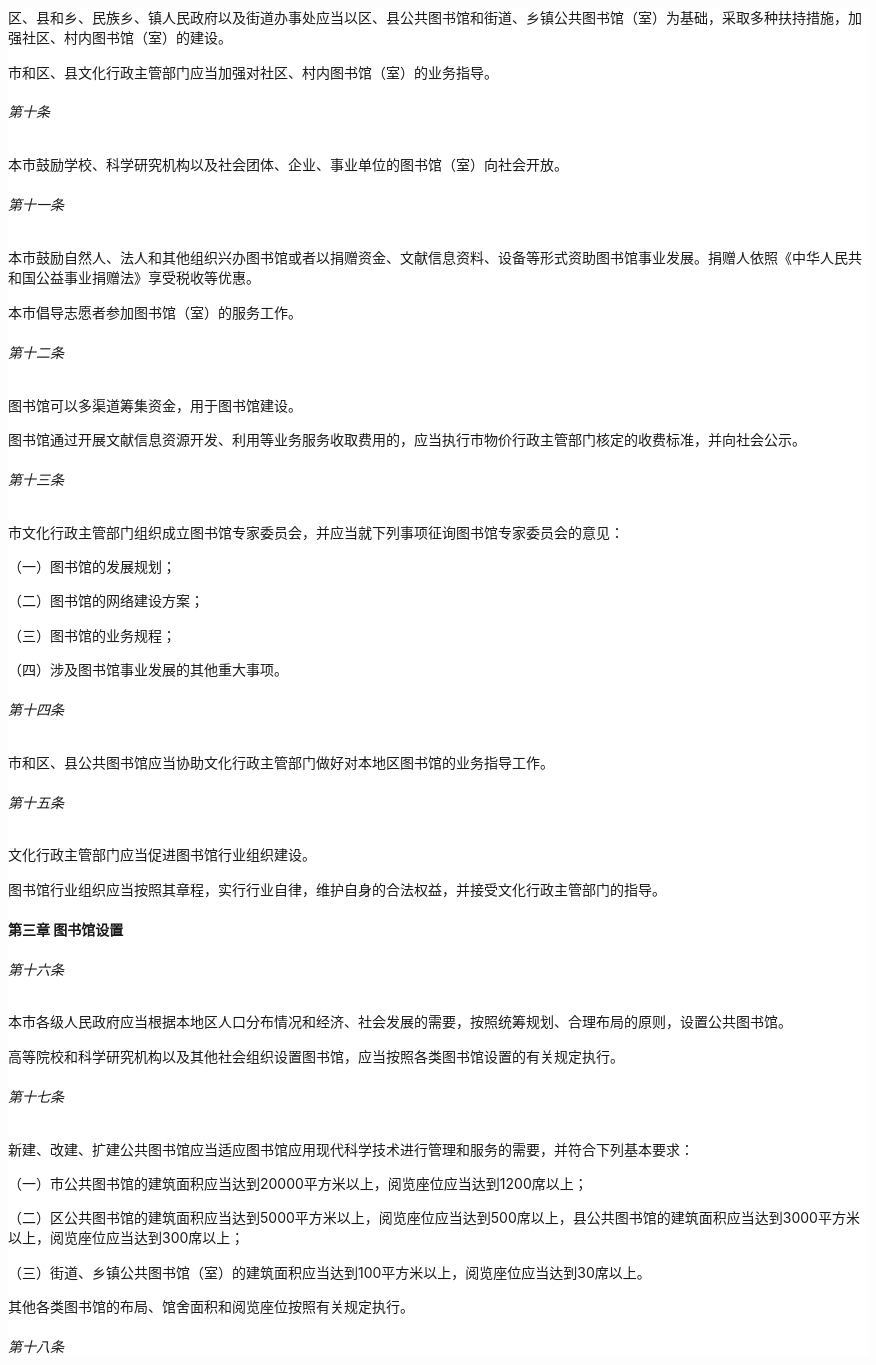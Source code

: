 区、县和乡、民族乡、镇人民政府以及街道办事处应当以区、县公共图书馆和街道、乡镇公共图书馆（室）为基础，采取多种扶持措施，加强社区、村内图书馆（室）的建设。

市和区、县文化行政主管部门应当加强对社区、村内图书馆（室）的业务指导。

###### 第十条

本市鼓励学校、科学研究机构以及社会团体、企业、事业单位的图书馆（室）向社会开放。

###### 第十一条

本市鼓励自然人、法人和其他组织兴办图书馆或者以捐赠资金、文献信息资料、设备等形式资助图书馆事业发展。捐赠人依照《中华人民共和国公益事业捐赠法》享受税收等优惠。

本市倡导志愿者参加图书馆（室）的服务工作。

###### 第十二条

图书馆可以多渠道筹集资金，用于图书馆建设。

图书馆通过开展文献信息资源开发、利用等业务服务收取费用的，应当执行市物价行政主管部门核定的收费标准，并向社会公示。

###### 第十三条

市文化行政主管部门组织成立图书馆专家委员会，并应当就下列事项征询图书馆专家委员会的意见：

（一）图书馆的发展规划；

（二）图书馆的网络建设方案；

（三）图书馆的业务规程；

（四）涉及图书馆事业发展的其他重大事项。

###### 第十四条

市和区、县公共图书馆应当协助文化行政主管部门做好对本地区图书馆的业务指导工作。

###### 第十五条

文化行政主管部门应当促进图书馆行业组织建设。

图书馆行业组织应当按照其章程，实行行业自律，维护自身的合法权益，并接受文化行政主管部门的指导。

#### 第三章 图书馆设置

###### 第十六条

本市各级人民政府应当根据本地区人口分布情况和经济、社会发展的需要，按照统筹规划、合理布局的原则，设置公共图书馆。

高等院校和科学研究机构以及其他社会组织设置图书馆，应当按照各类图书馆设置的有关规定执行。

###### 第十七条

新建、改建、扩建公共图书馆应当适应图书馆应用现代科学技术进行管理和服务的需要，并符合下列基本要求：

（一）市公共图书馆的建筑面积应当达到20000平方米以上，阅览座位应当达到1200席以上；

（二）区公共图书馆的建筑面积应当达到5000平方米以上，阅览座位应当达到500席以上，县公共图书馆的建筑面积应当达到3000平方米以上，阅览座位应当达到300席以上；

（三）街道、乡镇公共图书馆（室）的建筑面积应当达到100平方米以上，阅览座位应当达到30席以上。

其他各类图书馆的布局、馆舍面积和阅览座位按照有关规定执行。

###### 第十八条
